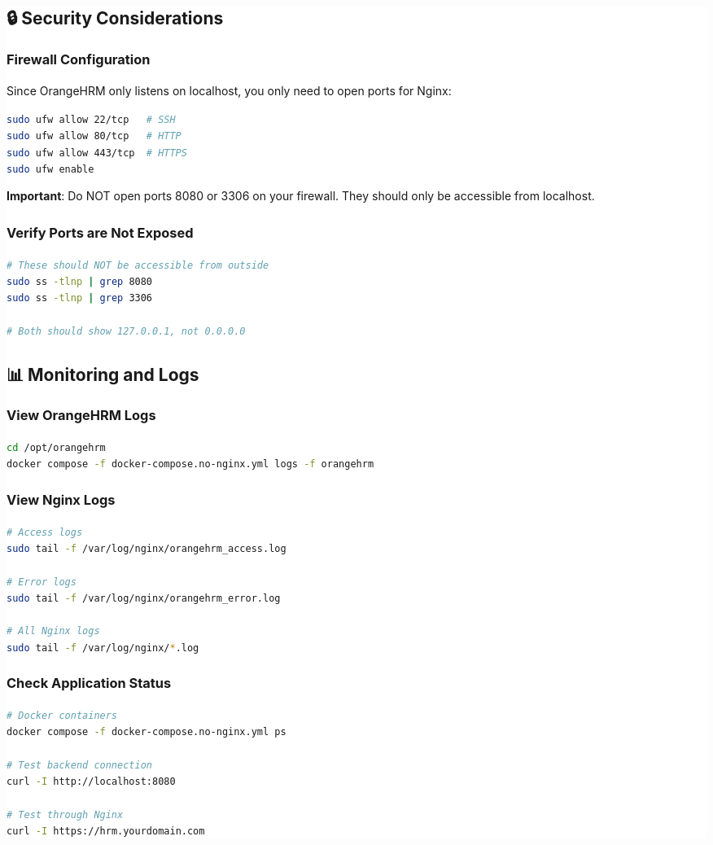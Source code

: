 ## 🔒 Security Considerations

### Firewall Configuration

Since OrangeHRM only listens on localhost, you only need to open ports for Nginx:

```bash
sudo ufw allow 22/tcp   # SSH
sudo ufw allow 80/tcp   # HTTP
sudo ufw allow 443/tcp  # HTTPS
sudo ufw enable
```

**Important**: Do NOT open ports 8080 or 3306 on your firewall. They should only be accessible from localhost.

### Verify Ports are Not Exposed

```bash
# These should NOT be accessible from outside
sudo ss -tlnp | grep 8080
sudo ss -tlnp | grep 3306

# Both should show 127.0.0.1, not 0.0.0.0
```

## 📊 Monitoring and Logs

### View OrangeHRM Logs
```bash
cd /opt/orangehrm
docker compose -f docker-compose.no-nginx.yml logs -f orangehrm
```

### View Nginx Logs
```bash
# Access logs
sudo tail -f /var/log/nginx/orangehrm_access.log

# Error logs
sudo tail -f /var/log/nginx/orangehrm_error.log

# All Nginx logs
sudo tail -f /var/log/nginx/*.log
```

### Check Application Status
```bash
# Docker containers
docker compose -f docker-compose.no-nginx.yml ps

# Test backend connection
curl -I http://localhost:8080

# Test through Nginx
curl -I https://hrm.yourdomain.com
```
